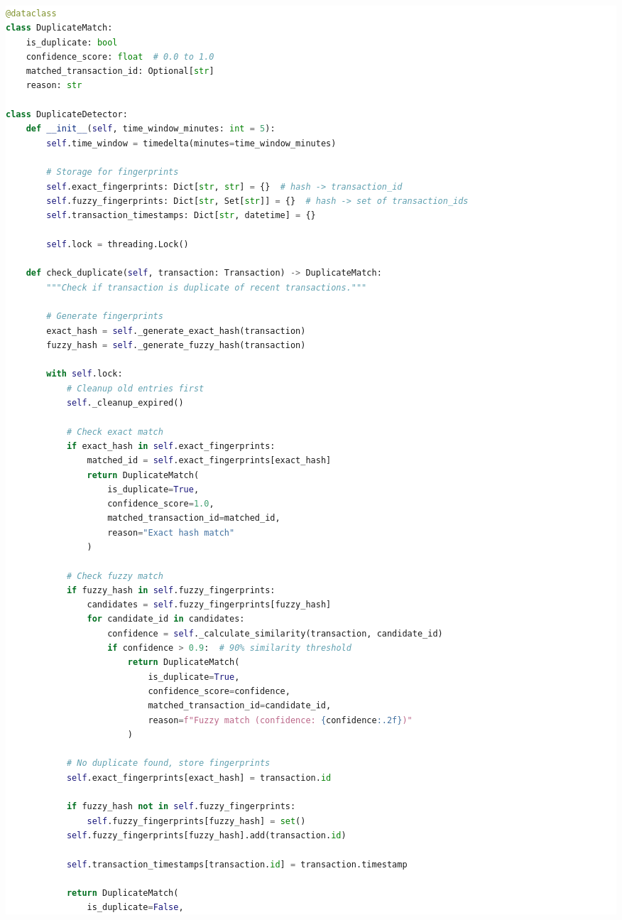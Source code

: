 ```python
@dataclass 
class DuplicateMatch:
    is_duplicate: bool
    confidence_score: float  # 0.0 to 1.0
    matched_transaction_id: Optional[str]
    reason: str

class DuplicateDetector:
    def __init__(self, time_window_minutes: int = 5):
        self.time_window = timedelta(minutes=time_window_minutes)
        
        # Storage for fingerprints
        self.exact_fingerprints: Dict[str, str] = {}  # hash -> transaction_id
        self.fuzzy_fingerprints: Dict[str, Set[str]] = {}  # hash -> set of transaction_ids
        self.transaction_timestamps: Dict[str, datetime] = {}
        
        self.lock = threading.Lock()
    
    def check_duplicate(self, transaction: Transaction) -> DuplicateMatch:
        """Check if transaction is duplicate of recent transactions."""
        
        # Generate fingerprints
        exact_hash = self._generate_exact_hash(transaction)
        fuzzy_hash = self._generate_fuzzy_hash(transaction)
        
        with self.lock:
            # Cleanup old entries first
            self._cleanup_expired()
            
            # Check exact match
            if exact_hash in self.exact_fingerprints:
                matched_id = self.exact_fingerprints[exact_hash]
                return DuplicateMatch(
                    is_duplicate=True,
                    confidence_score=1.0,
                    matched_transaction_id=matched_id,
                    reason="Exact hash match"
                )
            
            # Check fuzzy match
            if fuzzy_hash in self.fuzzy_fingerprints:
                candidates = self.fuzzy_fingerprints[fuzzy_hash]
                for candidate_id in candidates:
                    confidence = self._calculate_similarity(transaction, candidate_id)
                    if confidence > 0.9:  # 90% similarity threshold
                        return DuplicateMatch(
                            is_duplicate=True,
                            confidence_score=confidence,
                            matched_transaction_id=candidate_id,
                            reason=f"Fuzzy match (confidence: {confidence:.2f})"
                        )
            
            # No duplicate found, store fingerprints
            self.exact_fingerprints[exact_hash] = transaction.id
            
            if fuzzy_hash not in self.fuzzy_fingerprints:
                self.fuzzy_fingerprints[fuzzy_hash] = set()
            self.fuzzy_fingerprints[fuzzy_hash].add(transaction.id)
            
            self.transaction_timestamps[transaction.id] = transaction.timestamp
            
            return DuplicateMatch(
                is_duplicate=False,
```